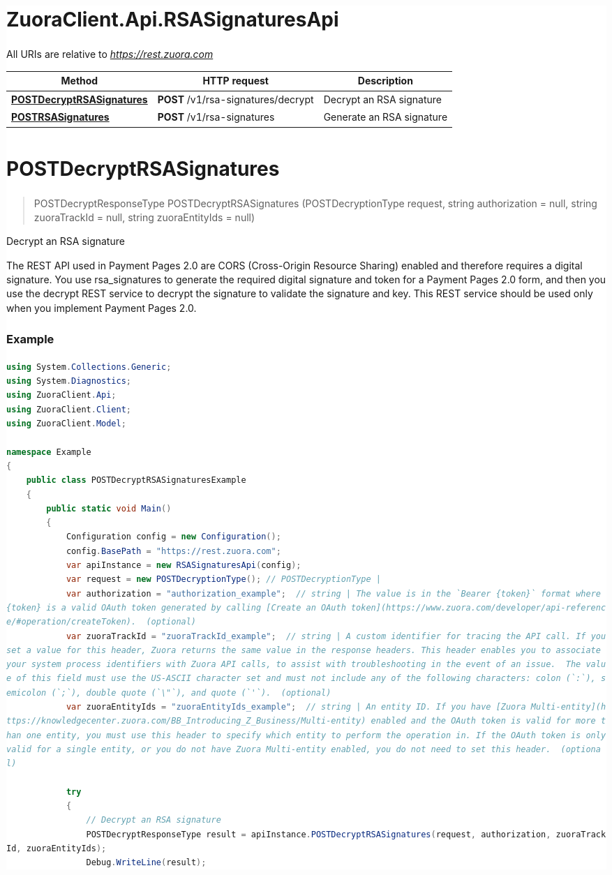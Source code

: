 # ZuoraClient.Api.RSASignaturesApi

All URIs are relative to *https://rest.zuora.com*

| Method | HTTP request | Description |
|--------|--------------|-------------|
| [**POSTDecryptRSASignatures**](RSASignaturesApi.md#postdecryptrsasignatures) | **POST** /v1/rsa-signatures/decrypt | Decrypt an RSA signature |
| [**POSTRSASignatures**](RSASignaturesApi.md#postrsasignatures) | **POST** /v1/rsa-signatures | Generate an RSA signature |

<a name="postdecryptrsasignatures"></a>
# **POSTDecryptRSASignatures**
> POSTDecryptResponseType POSTDecryptRSASignatures (POSTDecryptionType request, string authorization = null, string zuoraTrackId = null, string zuoraEntityIds = null)

Decrypt an RSA signature

The REST API used in Payment Pages 2.0 are CORS (Cross-Origin Resource Sharing) enabled and therefore requires a digital signature. You use rsa_signatures to generate the required digital signature and token for a Payment Pages 2.0 form, and then you use the decrypt REST service to decrypt the signature to validate the signature and key.  This REST service should be used only when you implement Payment Pages 2.0.  

### Example
```csharp
using System.Collections.Generic;
using System.Diagnostics;
using ZuoraClient.Api;
using ZuoraClient.Client;
using ZuoraClient.Model;

namespace Example
{
    public class POSTDecryptRSASignaturesExample
    {
        public static void Main()
        {
            Configuration config = new Configuration();
            config.BasePath = "https://rest.zuora.com";
            var apiInstance = new RSASignaturesApi(config);
            var request = new POSTDecryptionType(); // POSTDecryptionType | 
            var authorization = "authorization_example";  // string | The value is in the `Bearer {token}` format where {token} is a valid OAuth token generated by calling [Create an OAuth token](https://www.zuora.com/developer/api-reference/#operation/createToken).  (optional) 
            var zuoraTrackId = "zuoraTrackId_example";  // string | A custom identifier for tracing the API call. If you set a value for this header, Zuora returns the same value in the response headers. This header enables you to associate your system process identifiers with Zuora API calls, to assist with troubleshooting in the event of an issue.  The value of this field must use the US-ASCII character set and must not include any of the following characters: colon (`:`), semicolon (`;`), double quote (`\"`), and quote (`'`).  (optional) 
            var zuoraEntityIds = "zuoraEntityIds_example";  // string | An entity ID. If you have [Zuora Multi-entity](https://knowledgecenter.zuora.com/BB_Introducing_Z_Business/Multi-entity) enabled and the OAuth token is valid for more than one entity, you must use this header to specify which entity to perform the operation in. If the OAuth token is only valid for a single entity, or you do not have Zuora Multi-entity enabled, you do not need to set this header.  (optional) 

            try
            {
                // Decrypt an RSA signature
                POSTDecryptResponseType result = apiInstance.POSTDecryptRSASignatures(request, authorization, zuoraTrackId, zuoraEntityIds);
                Debug.WriteLine(result);
```